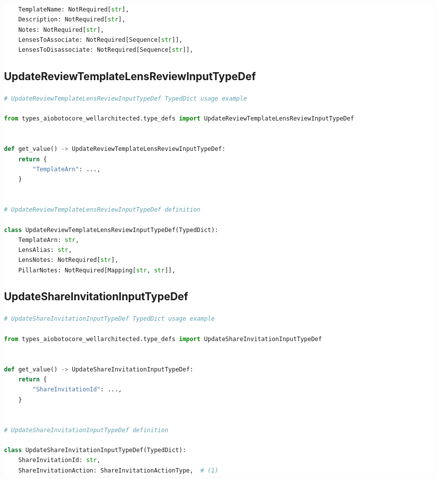 ```python
    TemplateName: NotRequired[str],
    Description: NotRequired[str],
    Notes: NotRequired[str],
    LensesToAssociate: NotRequired[Sequence[str]],
    LensesToDisassociate: NotRequired[Sequence[str]],
```


## UpdateReviewTemplateLensReviewInputTypeDef

```python
# UpdateReviewTemplateLensReviewInputTypeDef TypedDict usage example

from types_aiobotocore_wellarchitected.type_defs import UpdateReviewTemplateLensReviewInputTypeDef


def get_value() -> UpdateReviewTemplateLensReviewInputTypeDef:
    return {
        "TemplateArn": ...,
    }


# UpdateReviewTemplateLensReviewInputTypeDef definition

class UpdateReviewTemplateLensReviewInputTypeDef(TypedDict):
    TemplateArn: str,
    LensAlias: str,
    LensNotes: NotRequired[str],
    PillarNotes: NotRequired[Mapping[str, str]],
```


## UpdateShareInvitationInputTypeDef

```python
# UpdateShareInvitationInputTypeDef TypedDict usage example

from types_aiobotocore_wellarchitected.type_defs import UpdateShareInvitationInputTypeDef


def get_value() -> UpdateShareInvitationInputTypeDef:
    return {
        "ShareInvitationId": ...,
    }


# UpdateShareInvitationInputTypeDef definition

class UpdateShareInvitationInputTypeDef(TypedDict):
    ShareInvitationId: str,
    ShareInvitationAction: ShareInvitationActionType,  # (1)
```
